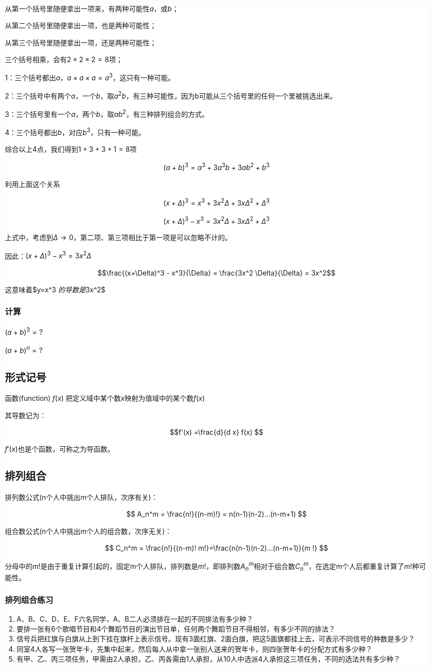 从第一个括号里随便拿出一项来，有两种可能性$a$，或$b$；

从第二个括号里随便拿出一项，也是两种可能性；

从第三个括号里随便拿出一项，还是两种可能性；

三个括号相乘，会有$2 \times 2 \times 2 = 8$项；

1：三个括号都出$a$，$a \times a \times a = a^3$，这只有一种可能。

2：三个括号中有两个$a$，一个$b$，取$a^2b$，有三种可能性，因为b可能从三个括号里的任何一个里被挑选出来。

3：三个括号里有一个$a$，两个$b$，取$ab^2$，有三种排列组合的方式。

4：三个括号都出$b$，对应$b^3$，只有一种可能。

综合以上4点，我们得到$1+3+3+1=8$项

$$(a+b)^3 = a^3 + 3a^3b + 3ab^2 + b^3$$

利用上面这个关系

$$(x+\Delta)^3 = x^3 + 3 x^2 \Delta + 3 x \Delta^2 + \Delta^3$$

$$(x+\Delta)^3 - x^3 = 3 x^2 \Delta + 3 x \Delta^2 + \Delta^3$$

上式中，考虑到$\Delta \to 0$，第二项、第三项相比于第一项是可以忽略不计的。

因此：$(x+\Delta)^3 - x^3 = 3 x^2 \Delta$

$$\frac{(x+\Delta)^3 - x^3}{\Delta} = \frac{3x^2 \Delta}{\Delta} = 3x^2$$

这意味着$y=x^3 $的导数是$3x^2$

### 计算

$(a+b)^3 = ?$

$(a+b)^n = ?$

## 形式记号

函数(function) $f(x)$ 把定义域中某个数$x$映射为值域中的某个数$f(x)$

其导数记为：

$$f'(x) =\frac{d}{d x} f(x) $$

$f'(x)$也是个函数，可称之为导函数。

## 排列组合

排列数公式(n个人中挑出m个人排队，次序有关)：

$$ A_n^m = \frac{n!}{(n-m)!} = n(n-1)(n-2)...(n-m+1) $$

组合数公式(n个人中挑出m个人的组合数，次序无关)：

$$ C_n^m = \frac{n!}{(n-m)! m!}=\frac{n(n-1)(n-2)...(n-m+1)}{m !} $$

分母中的$m!$是由于重复计算引起的，固定m个人排队，排列数是$m!$，即排列数$A_n^m$相对于组合数$C_n^m$，在选定m个人后都重复计算了$m!$种可能性。

### 排列组合练习

1. A、B、C、D、E、F六名同学，A、B二人必须排在一起的不同排法有多少种？
2. 要排一张有6个歌唱节目和4个舞蹈节目的演出节目单，任何两个舞蹈节目不得相邻，有多少不同的排法？
3. 信号兵把红旗与白旗从上到下挂在旗杆上表示信号。现有3面红旗、2面白旗，把这5面旗都挂上去，可表示不同信号的种数是多少？
4. 同室4人各写一张贺年卡，先集中起来，然后每人从中拿一张别人送来的贺年卡，则四张贺年卡的分配方式有多少种？
5. 有甲、乙、丙三项任务，甲需由2人承担，乙、丙各需由1人承担，从10人中选派4人承担这三项任务，不同的选法共有多少种？
